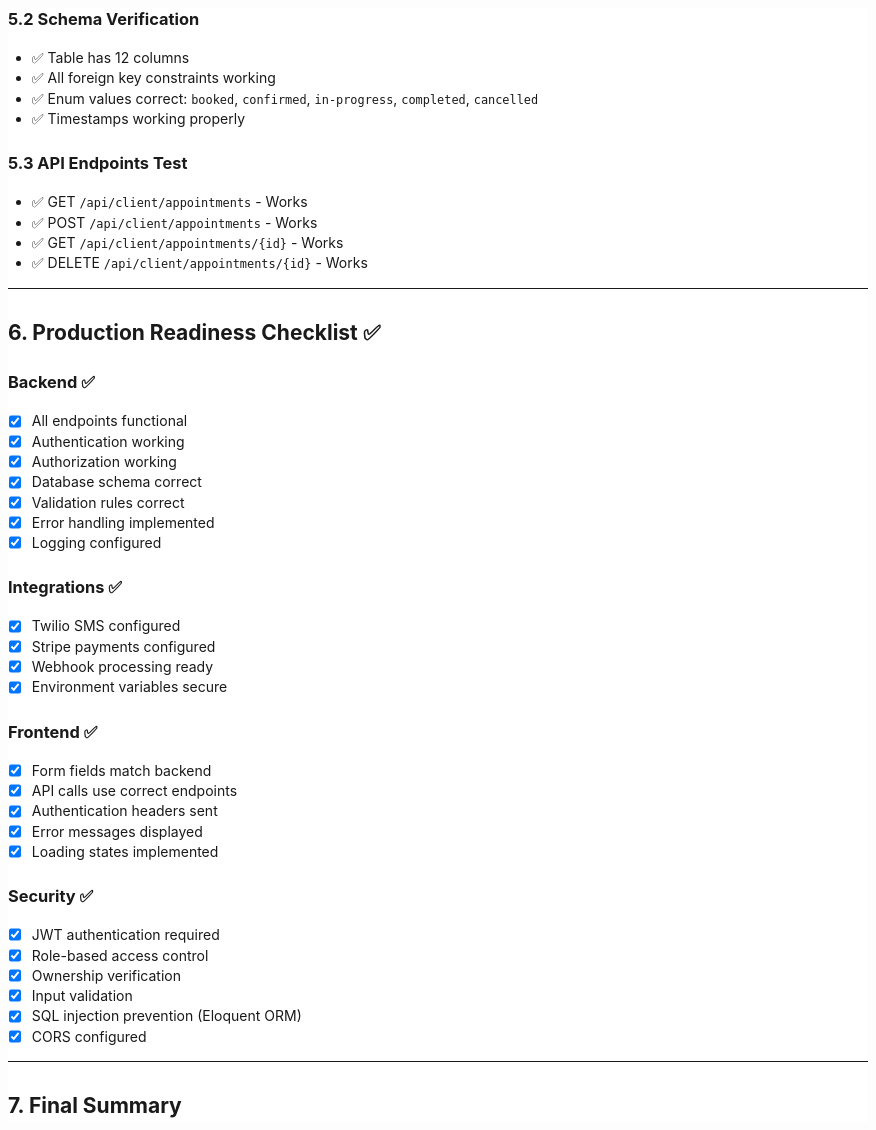 ### 5.2 Schema Verification
- ✅ Table has 12 columns
- ✅ All foreign key constraints working
- ✅ Enum values correct: `booked`, `confirmed`, `in-progress`, `completed`, `cancelled`
- ✅ Timestamps working properly

### 5.3 API Endpoints Test
- ✅ GET `/api/client/appointments` - Works
- ✅ POST `/api/client/appointments` - Works
- ✅ GET `/api/client/appointments/{id}` - Works
- ✅ DELETE `/api/client/appointments/{id}` - Works

---

## 6. Production Readiness Checklist ✅

### Backend ✅
- [x] All endpoints functional
- [x] Authentication working
- [x] Authorization working
- [x] Database schema correct
- [x] Validation rules correct
- [x] Error handling implemented
- [x] Logging configured

### Integrations ✅
- [x] Twilio SMS configured
- [x] Stripe payments configured
- [x] Webhook processing ready
- [x] Environment variables secure

### Frontend ✅
- [x] Form fields match backend
- [x] API calls use correct endpoints
- [x] Authentication headers sent
- [x] Error messages displayed
- [x] Loading states implemented

### Security ✅
- [x] JWT authentication required
- [x] Role-based access control
- [x] Ownership verification
- [x] Input validation
- [x] SQL injection prevention (Eloquent ORM)
- [x] CORS configured

---

## 7. Final Summary
